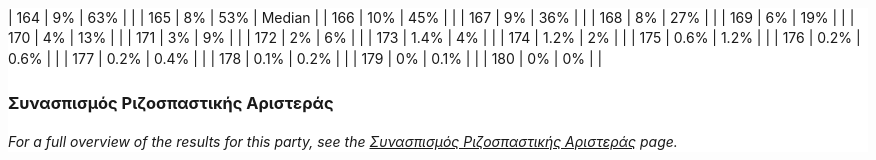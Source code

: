 | 164 | 9% | 63% |  |
| 165 | 8% | 53% | Median |
| 166 | 10% | 45% |  |
| 167 | 9% | 36% |  |
| 168 | 8% | 27% |  |
| 169 | 6% | 19% |  |
| 170 | 4% | 13% |  |
| 171 | 3% | 9% |  |
| 172 | 2% | 6% |  |
| 173 | 1.4% | 4% |  |
| 174 | 1.2% | 2% |  |
| 175 | 0.6% | 1.2% |  |
| 176 | 0.2% | 0.6% |  |
| 177 | 0.2% | 0.4% |  |
| 178 | 0.1% | 0.2% |  |
| 179 | 0% | 0.1% |  |
| 180 | 0% | 0% |  |

### Συνασπισμός Ριζοσπαστικής Αριστεράς

*For a full overview of the results for this party, see the [Συνασπισμός Ριζοσπαστικής Αριστεράς](party-συνασπισμόςριζοσπαστικήςαριστεράς.html) page.*

